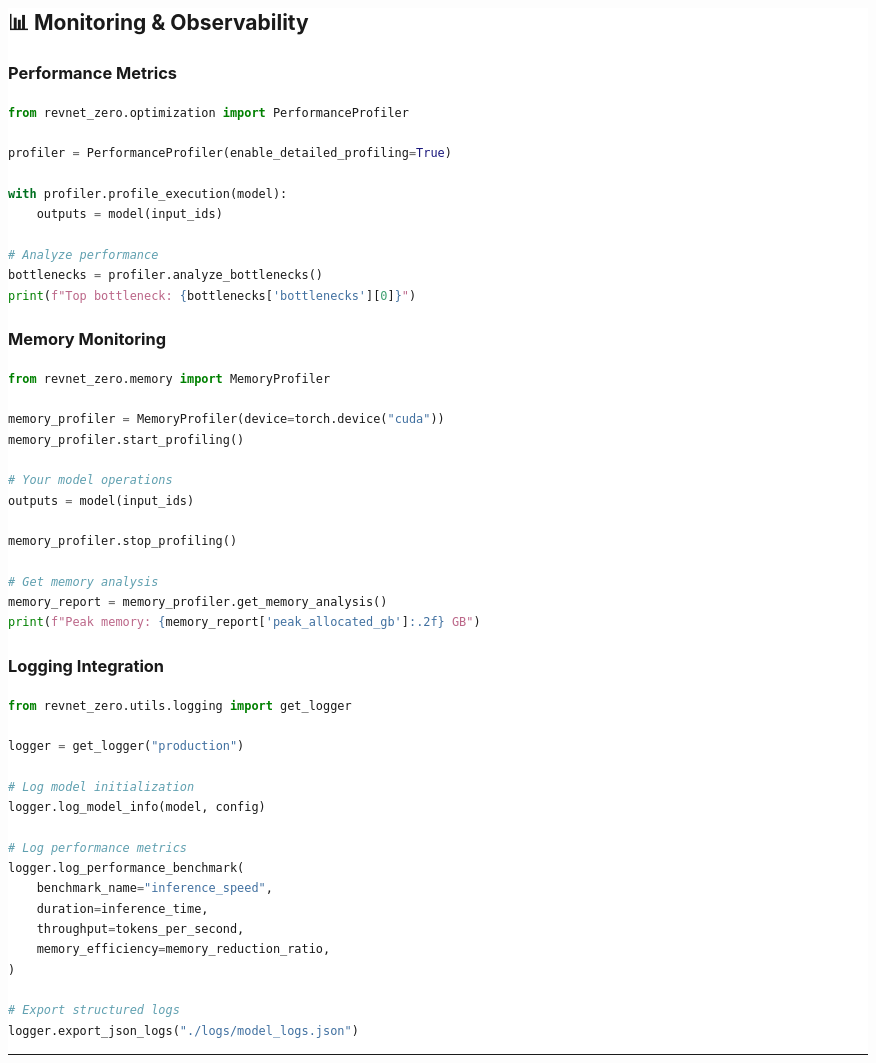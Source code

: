 ## 📊 Monitoring & Observability

### Performance Metrics

```python
from revnet_zero.optimization import PerformanceProfiler

profiler = PerformanceProfiler(enable_detailed_profiling=True)

with profiler.profile_execution(model):
    outputs = model(input_ids)

# Analyze performance
bottlenecks = profiler.analyze_bottlenecks()
print(f"Top bottleneck: {bottlenecks['bottlenecks'][0]}")
```

### Memory Monitoring

```python
from revnet_zero.memory import MemoryProfiler

memory_profiler = MemoryProfiler(device=torch.device("cuda"))
memory_profiler.start_profiling()

# Your model operations
outputs = model(input_ids)

memory_profiler.stop_profiling()

# Get memory analysis
memory_report = memory_profiler.get_memory_analysis()
print(f"Peak memory: {memory_report['peak_allocated_gb']:.2f} GB")
```

### Logging Integration

```python
from revnet_zero.utils.logging import get_logger

logger = get_logger("production")

# Log model initialization
logger.log_model_info(model, config)

# Log performance metrics
logger.log_performance_benchmark(
    benchmark_name="inference_speed",
    duration=inference_time,
    throughput=tokens_per_second,
    memory_efficiency=memory_reduction_ratio,
)

# Export structured logs
logger.export_json_logs("./logs/model_logs.json")
```

---